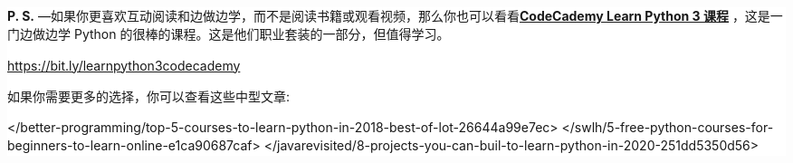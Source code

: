 **P. S.** —如果你更喜欢互动阅读和边做边学，而不是阅读书籍或观看视频，那么你也可以看看[**CodeCademy Learn Python 3 课程**](https://bit.ly/learnpython3codecademy) ，这是一门边做边学 Python 的很棒的课程。这是他们职业套装的一部分，但值得学习。

<https://bit.ly/learnpython3codecademy>  

如果你需要更多的选择，你可以查看这些中型文章:

</better-programming/top-5-courses-to-learn-python-in-2018-best-of-lot-26644a99e7ec>  </swlh/5-free-python-courses-for-beginners-to-learn-online-e1ca90687caf>  </javarevisited/8-projects-you-can-buil-to-learn-python-in-2020-251dd5350d56> 